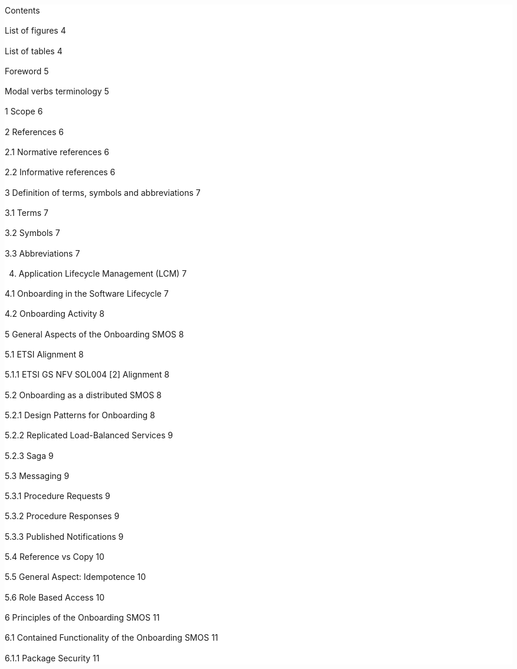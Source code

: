Contents

List of figures 4

List of tables 4

Foreword 5

Modal verbs terminology 5

1 Scope 6

2 References 6

2.1 Normative references 6

2.2 Informative references 6

3 Definition of terms, symbols and abbreviations 7

3.1 Terms 7

3.2 Symbols 7

3.3 Abbreviations 7

4. Application Lifecycle Management (LCM) 7

4.1 Onboarding in the Software Lifecycle 7

4.2 Onboarding Activity 8

5 General Aspects of the Onboarding SMOS 8

5.1 ETSI Alignment 8

5.1.1 ETSI GS NFV SOL004 [2] Alignment 8

5.2 Onboarding as a distributed SMOS 8

5.2.1 Design Patterns for Onboarding 8

5.2.2 Replicated Load-Balanced Services 9

5.2.3 Saga 9

5.3 Messaging 9

5.3.1 Procedure Requests 9

5.3.2 Procedure Responses 9

5.3.3 Published Notifications 9

5.4 Reference vs Copy 10

5.5 General Aspect: Idempotence 10

5.6 Role Based Access 10

6 Principles of the Onboarding SMOS 11

6.1 Contained Functionality of the Onboarding SMOS 11

6.1.1 Package Security 11
